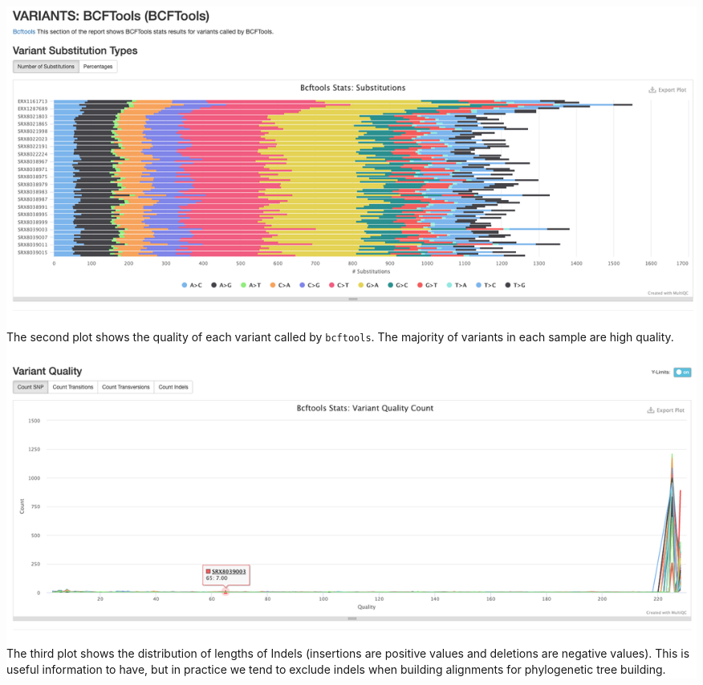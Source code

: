 ![nf-core/bactmap MultiQC bcftools variants](images/bactmap_bcftools_variants.png)

The second plot shows the quality of each variant called by `bcftools`. The majority of variants in each sample are high quality.

![nf-core/bactmap MultiQC bcftools variant quality](images/bactmap_bcftools_variant_quality.png)

The third plot shows the distribution of lengths of Indels (insertions are positive values and deletions are negative values).  This is useful information to have, but in practice we tend to exclude indels when building alignments for phylogenetic tree building.
